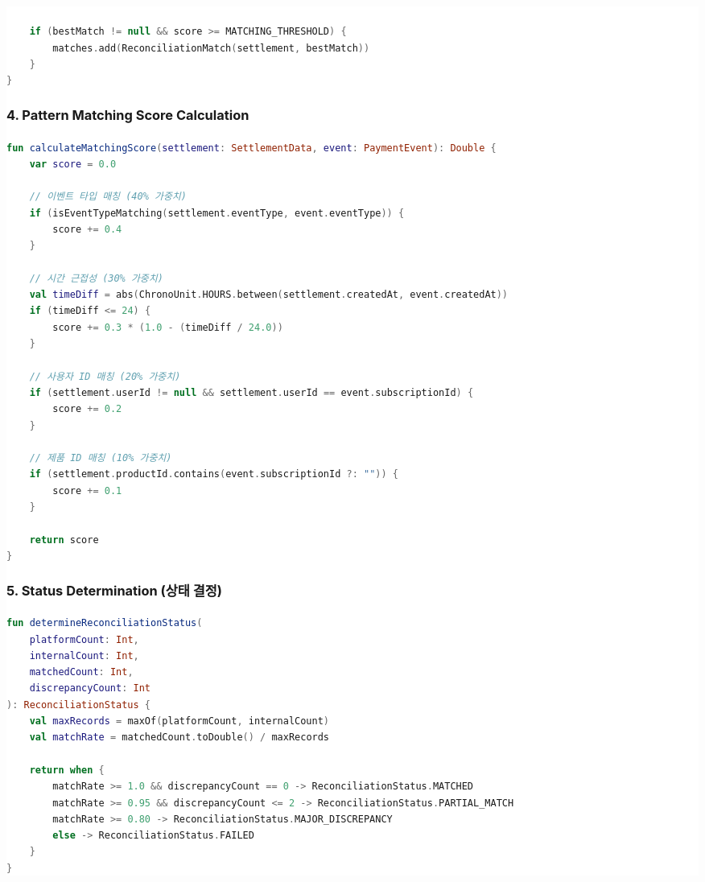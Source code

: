```kotlin
    
    if (bestMatch != null && score >= MATCHING_THRESHOLD) {
        matches.add(ReconciliationMatch(settlement, bestMatch))
    }
}
```

### 4. Pattern Matching Score Calculation
```kotlin
fun calculateMatchingScore(settlement: SettlementData, event: PaymentEvent): Double {
    var score = 0.0
    
    // 이벤트 타입 매칭 (40% 가중치)
    if (isEventTypeMatching(settlement.eventType, event.eventType)) {
        score += 0.4
    }
    
    // 시간 근접성 (30% 가중치)
    val timeDiff = abs(ChronoUnit.HOURS.between(settlement.createdAt, event.createdAt))
    if (timeDiff <= 24) {
        score += 0.3 * (1.0 - (timeDiff / 24.0))
    }
    
    // 사용자 ID 매칭 (20% 가중치)
    if (settlement.userId != null && settlement.userId == event.subscriptionId) {
        score += 0.2
    }
    
    // 제품 ID 매칭 (10% 가중치)
    if (settlement.productId.contains(event.subscriptionId ?: "")) {
        score += 0.1
    }
    
    return score
}
```

### 5. Status Determination (상태 결정)
```kotlin
fun determineReconciliationStatus(
    platformCount: Int,
    internalCount: Int,
    matchedCount: Int,
    discrepancyCount: Int
): ReconciliationStatus {
    val maxRecords = maxOf(platformCount, internalCount)
    val matchRate = matchedCount.toDouble() / maxRecords
    
    return when {
        matchRate >= 1.0 && discrepancyCount == 0 -> ReconciliationStatus.MATCHED
        matchRate >= 0.95 && discrepancyCount <= 2 -> ReconciliationStatus.PARTIAL_MATCH
        matchRate >= 0.80 -> ReconciliationStatus.MAJOR_DISCREPANCY
        else -> ReconciliationStatus.FAILED
    }
}
```
